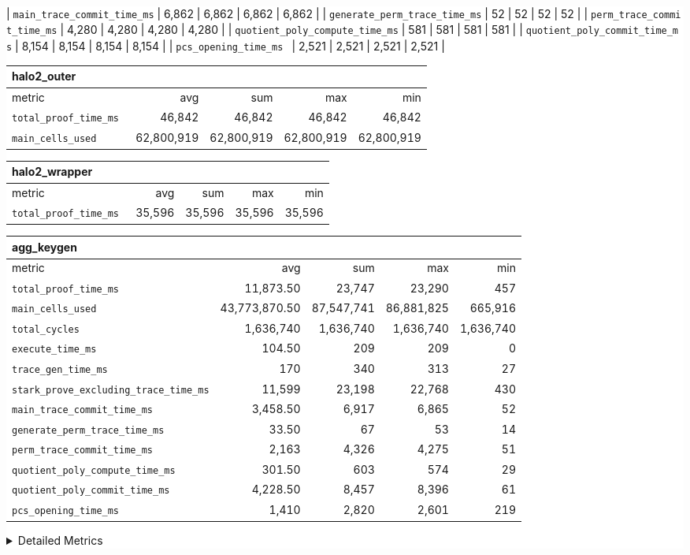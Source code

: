 | `main_trace_commit_time_ms` |  6,862 |  6,862 |  6,862 |  6,862 |
| `generate_perm_trace_time_ms` |  52 |  52 |  52 |  52 |
| `perm_trace_commit_time_ms` |  4,280 |  4,280 |  4,280 |  4,280 |
| `quotient_poly_compute_time_ms` |  581 |  581 |  581 |  581 |
| `quotient_poly_commit_time_ms` |  8,154 |  8,154 |  8,154 |  8,154 |
| `pcs_opening_time_ms ` |  2,521 |  2,521 |  2,521 |  2,521 |

| halo2_outer |||||
|:---|---:|---:|---:|---:|
|metric|avg|sum|max|min|
| `total_proof_time_ms ` |  46,842 |  46,842 |  46,842 |  46,842 |
| `main_cells_used     ` |  62,800,919 |  62,800,919 |  62,800,919 |  62,800,919 |

| halo2_wrapper |||||
|:---|---:|---:|---:|---:|
|metric|avg|sum|max|min|
| `total_proof_time_ms ` |  35,596 |  35,596 |  35,596 |  35,596 |

| agg_keygen |||||
|:---|---:|---:|---:|---:|
|metric|avg|sum|max|min|
| `total_proof_time_ms ` |  11,873.50 |  23,747 |  23,290 |  457 |
| `main_cells_used     ` |  43,773,870.50 |  87,547,741 |  86,881,825 |  665,916 |
| `total_cycles        ` |  1,636,740 |  1,636,740 |  1,636,740 |  1,636,740 |
| `execute_time_ms     ` |  104.50 |  209 |  209 |  0 |
| `trace_gen_time_ms   ` |  170 |  340 |  313 |  27 |
| `stark_prove_excluding_trace_time_ms` |  11,599 |  23,198 |  22,768 |  430 |
| `main_trace_commit_time_ms` |  3,458.50 |  6,917 |  6,865 |  52 |
| `generate_perm_trace_time_ms` |  33.50 |  67 |  53 |  14 |
| `perm_trace_commit_time_ms` |  2,163 |  4,326 |  4,275 |  51 |
| `quotient_poly_compute_time_ms` |  301.50 |  603 |  574 |  29 |
| `quotient_poly_commit_time_ms` |  4,228.50 |  8,457 |  8,396 |  61 |
| `pcs_opening_time_ms ` |  1,410 |  2,820 |  2,601 |  219 |



<details>
<summary>Detailed Metrics</summary>
